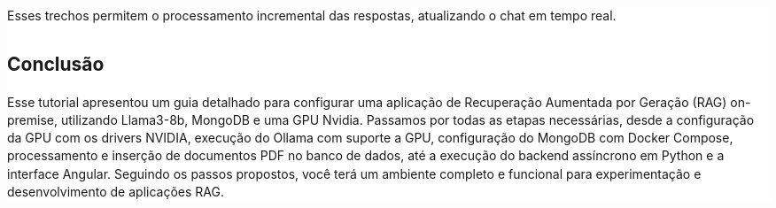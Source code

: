 Esses trechos permitem o processamento incremental das respostas, atualizando o chat em tempo real.

## Conclusão

Esse tutorial apresentou um guia detalhado para configurar uma aplicação de Recuperação Aumentada por Geração (RAG) on-premise, utilizando Llama3-8b, MongoDB e uma GPU Nvidia. Passamos por todas as etapas necessárias, desde a configuração da GPU com os drivers NVIDIA, execução do Ollama com suporte a GPU, configuração do MongoDB com Docker Compose, processamento e inserção de documentos PDF no banco de dados, até a execução do backend assíncrono em Python e a interface Angular. Seguindo os passos propostos, você terá um ambiente completo e funcional para experimentação e desenvolvimento de aplicações RAG.
